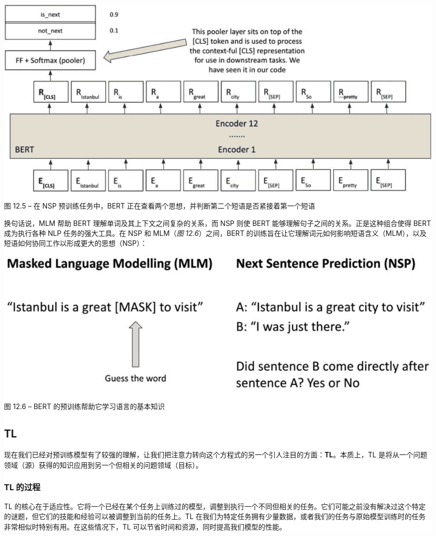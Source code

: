 ![图 12.5 – 在 NSP 预训练任务中，BERT 正在查看两个思想，并判断第二个短语是否紧接着第一个短语](img/B19488_12_05.jpg)

图 12.5 – 在 NSP 预训练任务中，BERT 正在查看两个思想，并判断第二个短语是否紧接着第一个短语

换句话说，MLM 帮助 BERT 理解单词及其上下文之间复杂的关系，而 NSP 则使 BERT 能够理解句子之间的关系。正是这种组合使得 BERT 成为执行各种 NLP 任务的强大工具。在 NSP 和 MLM（*图 12.6*）之间，BERT 的训练旨在让它理解词元如何影响短语含义（MLM），以及短语如何协同工作以形成更大的思想（NSP）：

![图 12.6 – BERT 的预训练帮助它学习语言的基本知识](img/B19488_12_06.jpg)

图 12.6 – BERT 的预训练帮助它学习语言的基本知识

## TL

现在我们已经对预训练模型有了较强的理解，让我们把注意力转向这个方程式的另一个引人注目的方面：**TL**。本质上，TL 是将从一个问题领域（源）获得的知识应用到另一个但相关的问题领域（目标）。

### TL 的过程

TL 的核心在于适应性。它将一个已经在某个任务上训练过的模型，调整到执行一个不同但相关的任务。它们可能之前没有解决过这个特定的谜题，但它们的技能和经验可以被调整到当前的任务上。TL 在我们为特定任务拥有少量数据，或者我们的任务与原始模型训练时的任务非常相似时特别有用。在这些情况下，TL 可以节省时间和资源，同时提高我们模型的性能。
